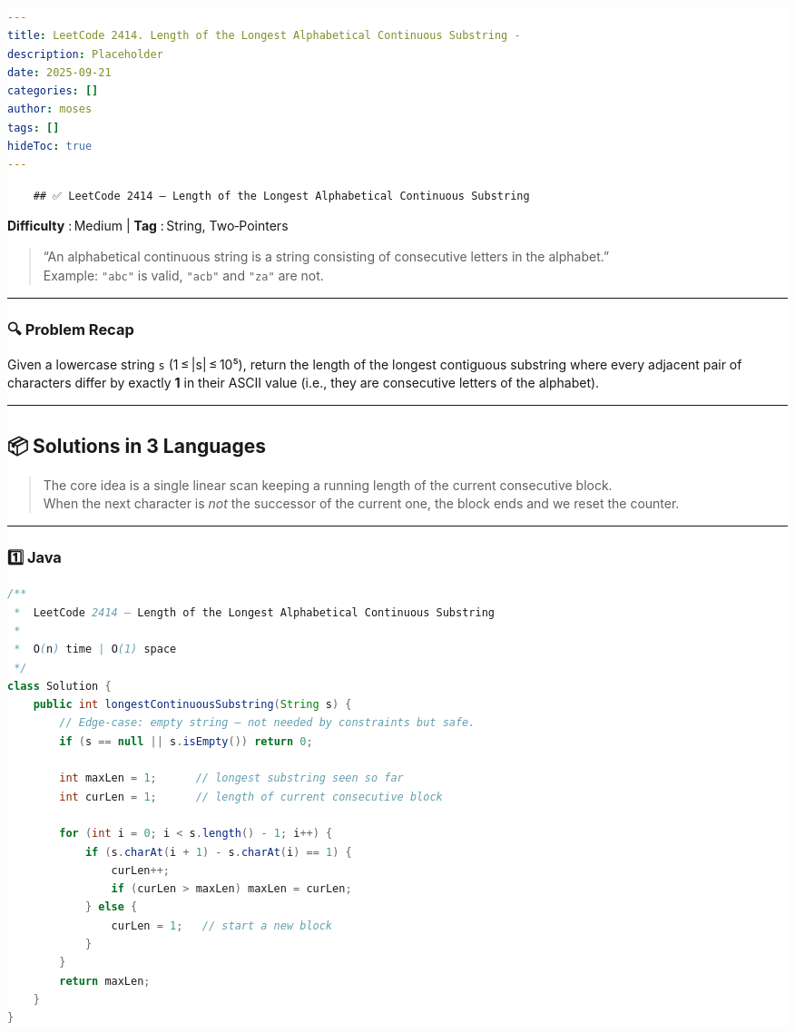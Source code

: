 ```yaml
---
title: LeetCode 2414. Length of the Longest Alphabetical Continuous Substring - 
description: Placeholder
date: 2025-09-21
categories: []
author: moses
tags: []
hideToc: true
---
```

        ## ✅ LeetCode 2414 – Length of the Longest Alphabetical Continuous Substring  
**Difficulty** : Medium | **Tag** : String, Two‑Pointers  

> “An alphabetical continuous string is a string consisting of consecutive letters in the alphabet.”  
> Example: `"abc"` is valid, `"acb"` and `"za"` are not.

---

### 🔍 Problem Recap

Given a lowercase string `s` (1 ≤ |s| ≤ 10⁵), return the length of the longest contiguous substring where every adjacent pair of characters differ by exactly **1** in their ASCII value (i.e., they are consecutive letters of the alphabet).

---

## 📦 Solutions in 3 Languages

> The core idea is a single linear scan keeping a running length of the current consecutive block.  
> When the next character is *not* the successor of the current one, the block ends and we reset the counter.

---

### 1️⃣ Java

```java
/**
 *  LeetCode 2414 – Length of the Longest Alphabetical Continuous Substring
 *
 *  O(n) time | O(1) space
 */
class Solution {
    public int longestContinuousSubstring(String s) {
        // Edge‑case: empty string – not needed by constraints but safe.
        if (s == null || s.isEmpty()) return 0;

        int maxLen = 1;      // longest substring seen so far
        int curLen = 1;      // length of current consecutive block

        for (int i = 0; i < s.length() - 1; i++) {
            if (s.charAt(i + 1) - s.charAt(i) == 1) {
                curLen++;
                if (curLen > maxLen) maxLen = curLen;
            } else {
                curLen = 1;   // start a new block
            }
        }
        return maxLen;
    }
}
```
